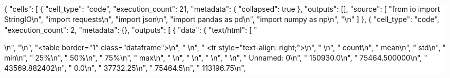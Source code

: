 {
 "cells": [
  {
   "cell_type": "code",
   "execution_count": 21,
   "metadata": {
    "collapsed": true
   },
   "outputs": [],
   "source": [
    "from io import StringIO\n",
    "import requests\n",
    "import json\n",
    "import pandas as pd\n",
    "import numpy as np\n",
    "\n"
   ]
  },
  {
   "cell_type": "code",
   "execution_count": 2,
   "metadata": {},
   "outputs": [
    {
     "data": {
      "text/html": [
       "<div>\n",
       "<style scoped>\n",
       "    .dataframe tbody tr th:only-of-type {\n",
       "        vertical-align: middle;\n",
       "    }\n",
       "\n",
       "    .dataframe tbody tr th {\n",
       "        vertical-align: top;\n",
       "    }\n",
       "\n",
       "    .dataframe thead th {\n",
       "        text-align: right;\n",
       "    }\n",
       "</style>\n",
       "<table border=\"1\" class=\"dataframe\">\n",
       "  <thead>\n",
       "    <tr style=\"text-align: right;\">\n",
       "      <th></th>\n",
       "      <th>count</th>\n",
       "      <th>mean</th>\n",
       "      <th>std</th>\n",
       "      <th>min</th>\n",
       "      <th>25%</th>\n",
       "      <th>50%</th>\n",
       "      <th>75%</th>\n",
       "      <th>max</th>\n",
       "    </tr>\n",
       "  </thead>\n",
       "  <tbody>\n",
       "    <tr>\n",
       "      <th>Unnamed: 0</th>\n",
       "      <td>150930.0</td>\n",
       "      <td>75464.500000</td>\n",
       "      <td>43569.882402</td>\n",
       "      <td>0.0</td>\n",
       "      <td>37732.25</td>\n",
       "      <td>75464.5</td>\n",
       "      <td>113196.75</td>\n",